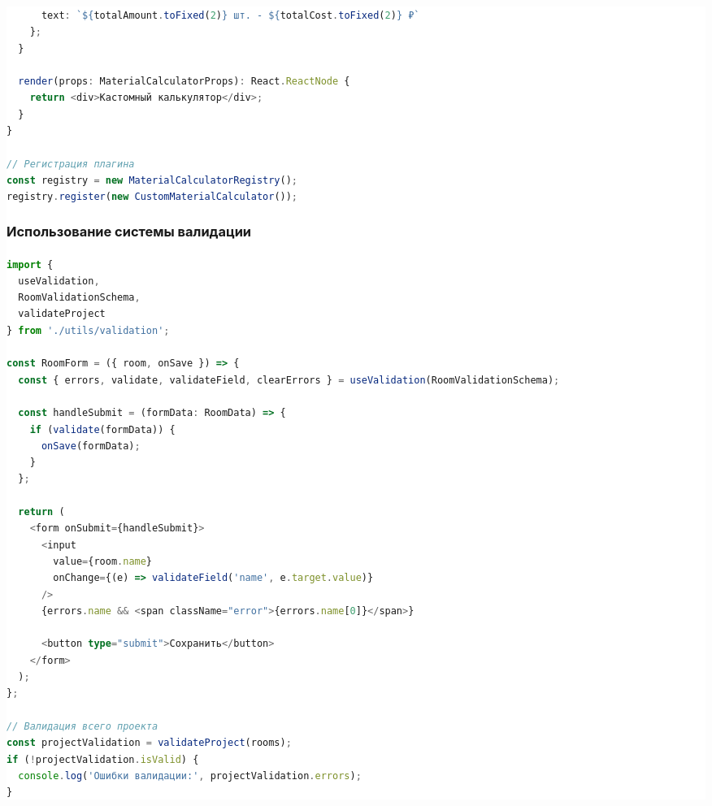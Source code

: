 ```typescript
      text: `${totalAmount.toFixed(2)} шт. - ${totalCost.toFixed(2)} ₽`
    };
  }

  render(props: MaterialCalculatorProps): React.ReactNode {
    return <div>Кастомный калькулятор</div>;
  }
}

// Регистрация плагина
const registry = new MaterialCalculatorRegistry();
registry.register(new CustomMaterialCalculator());
```

### Использование системы валидации

```typescript
import { 
  useValidation, 
  RoomValidationSchema,
  validateProject 
} from './utils/validation';

const RoomForm = ({ room, onSave }) => {
  const { errors, validate, validateField, clearErrors } = useValidation(RoomValidationSchema);

  const handleSubmit = (formData: RoomData) => {
    if (validate(formData)) {
      onSave(formData);
    }
  };

  return (
    <form onSubmit={handleSubmit}>
      <input 
        value={room.name}
        onChange={(e) => validateField('name', e.target.value)}
      />
      {errors.name && <span className="error">{errors.name[0]}</span>}
      
      <button type="submit">Сохранить</button>
    </form>
  );
};

// Валидация всего проекта
const projectValidation = validateProject(rooms);
if (!projectValidation.isValid) {
  console.log('Ошибки валидации:', projectValidation.errors);
}
```
